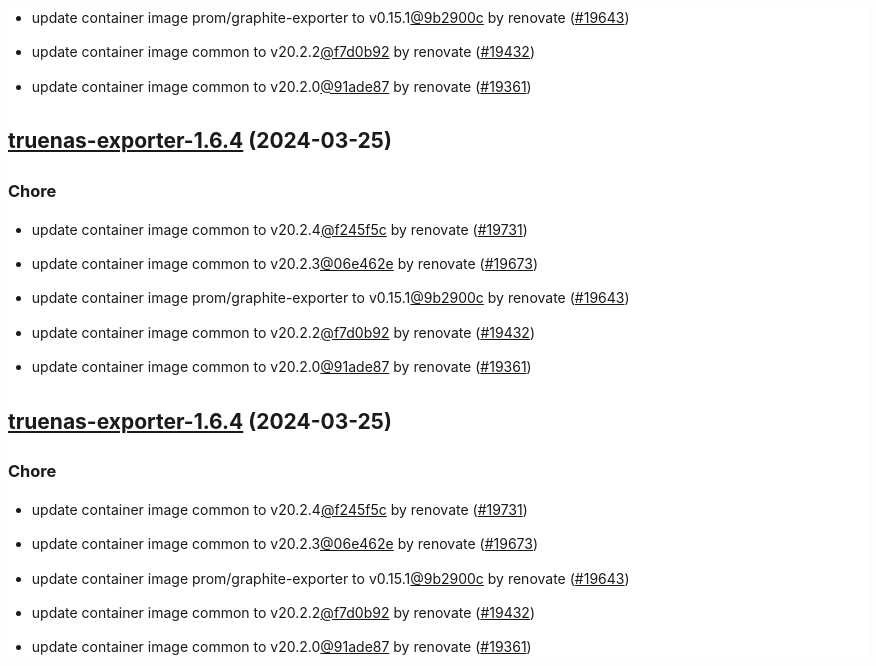 - update container image prom/graphite-exporter to v0.15.1[@9b2900c](https://github.com/9b2900c) by renovate ([#19643](https://github.com/truecharts/charts/issues/19643))

- update container image common to v20.2.2[@f7d0b92](https://github.com/f7d0b92) by renovate ([#19432](https://github.com/truecharts/charts/issues/19432))

- update container image common to v20.2.0[@91ade87](https://github.com/91ade87) by renovate ([#19361](https://github.com/truecharts/charts/issues/19361))


## [truenas-exporter-1.6.4](https://github.com/truecharts/charts/compare/truenas-exporter-1.5.0...truenas-exporter-1.6.4) (2024-03-25)

### Chore



- update container image common to v20.2.4[@f245f5c](https://github.com/f245f5c) by renovate ([#19731](https://github.com/truecharts/charts/issues/19731))

- update container image common to v20.2.3[@06e462e](https://github.com/06e462e) by renovate ([#19673](https://github.com/truecharts/charts/issues/19673))

- update container image prom/graphite-exporter to v0.15.1[@9b2900c](https://github.com/9b2900c) by renovate ([#19643](https://github.com/truecharts/charts/issues/19643))

- update container image common to v20.2.2[@f7d0b92](https://github.com/f7d0b92) by renovate ([#19432](https://github.com/truecharts/charts/issues/19432))

- update container image common to v20.2.0[@91ade87](https://github.com/91ade87) by renovate ([#19361](https://github.com/truecharts/charts/issues/19361))


## [truenas-exporter-1.6.4](https://github.com/truecharts/charts/compare/truenas-exporter-1.5.0...truenas-exporter-1.6.4) (2024-03-25)

### Chore



- update container image common to v20.2.4[@f245f5c](https://github.com/f245f5c) by renovate ([#19731](https://github.com/truecharts/charts/issues/19731))

- update container image common to v20.2.3[@06e462e](https://github.com/06e462e) by renovate ([#19673](https://github.com/truecharts/charts/issues/19673))

- update container image prom/graphite-exporter to v0.15.1[@9b2900c](https://github.com/9b2900c) by renovate ([#19643](https://github.com/truecharts/charts/issues/19643))

- update container image common to v20.2.2[@f7d0b92](https://github.com/f7d0b92) by renovate ([#19432](https://github.com/truecharts/charts/issues/19432))

- update container image common to v20.2.0[@91ade87](https://github.com/91ade87) by renovate ([#19361](https://github.com/truecharts/charts/issues/19361))

